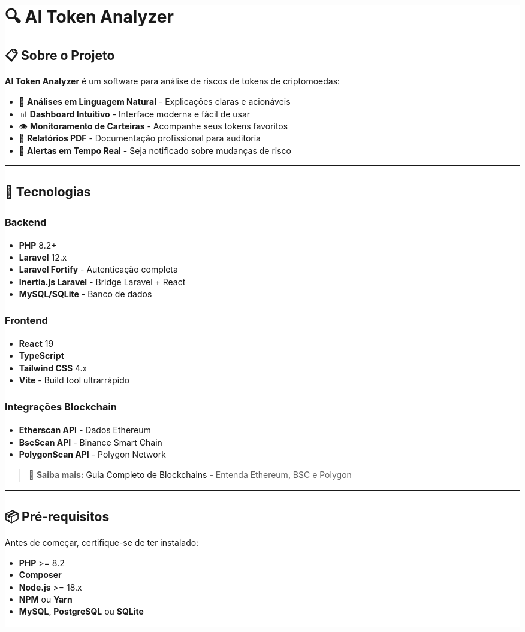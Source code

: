 # 🔍 AI Token Analyzer

## 📋 Sobre o Projeto

**AI Token Analyzer** é um software para análise de riscos de tokens de criptomoedas:

- 💬 **Análises em Linguagem Natural** - Explicações claras e acionáveis
- 📊 **Dashboard Intuitivo** - Interface moderna e fácil de usar
- 👁️ **Monitoramento de Carteiras** - Acompanhe seus tokens favoritos
- 📄 **Relatórios PDF** - Documentação profissional para auditoria
- 🚨 **Alertas em Tempo Real** - Seja notificado sobre mudanças de risco

---

## 🚀 Tecnologias

### Backend
- **PHP** 8.2+
- **Laravel** 12.x
- **Laravel Fortify** - Autenticação completa
- **Inertia.js Laravel** - Bridge Laravel + React
- **MySQL/SQLite** - Banco de dados

### Frontend
- **React** 19
- **TypeScript**
- **Tailwind CSS** 4.x
- **Vite** - Build tool ultrarrápido

### Integrações Blockchain
- **Etherscan API** - Dados Ethereum
- **BscScan API** - Binance Smart Chain
- **PolygonScan API** - Polygon Network

> 📖 **Saiba mais:** [Guia Completo de Blockchains](docs/BLOCKCHAINS.md) - Entenda Ethereum, BSC e Polygon
---

## 📦 Pré-requisitos

Antes de começar, certifique-se de ter instalado:

- **PHP** >= 8.2
- **Composer**
- **Node.js** >= 18.x
- **NPM** ou **Yarn**
- **MySQL**, **PostgreSQL** ou **SQLite**

---
